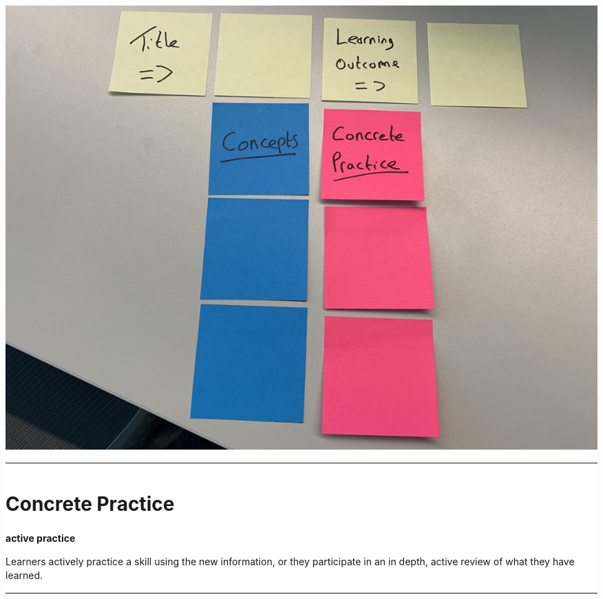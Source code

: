 ![](./images/c3.jpg)

---

# Concrete Practice

**active practice**

Learners actively practice a skill using the new information, or they participate in an in depth, active review of what they have learned.

---
